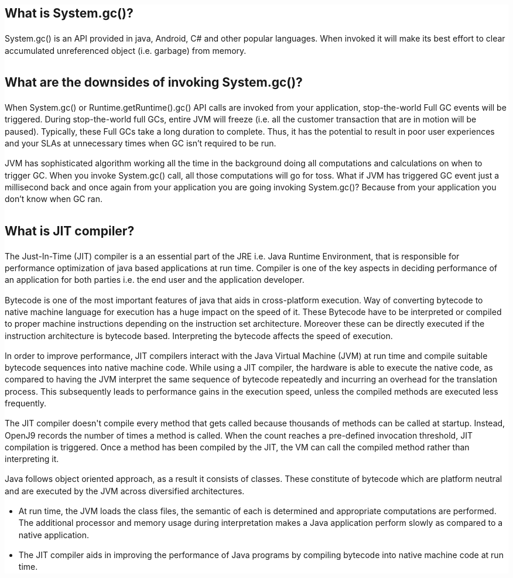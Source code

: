 ## What is System.gc()?

System.gc() is an API provided in java, Android, C# and other popular languages. When invoked it will make its best effort to clear accumulated unreferenced object (i.e. garbage) from memory.

## What are the downsides of invoking System.gc()?

When System.gc() or Runtime.getRuntime().gc() API calls are invoked from your application, stop-the-world Full GC events will be triggered. During stop-the-world full GCs, entire JVM will freeze (i.e. all the customer transaction that are in motion will be paused). Typically, these Full GCs take a long duration to complete. Thus, it has the potential to result in poor user experiences and your SLAs at unnecessary times when GC isn’t required to be run.

JVM has sophisticated algorithm working all the time in the background doing all computations and calculations on when to trigger GC. When you invoke System.gc() call, all those computations will go for toss. What if JVM has triggered GC event just a millisecond back and once again from your application you are going invoking System.gc()? Because from your application you don’t know when GC ran.

## What is JIT compiler?

The Just-In-Time (JIT) compiler is a an essential part of the JRE i.e. Java Runtime Environment, that is responsible for performance optimization of java based applications at run time. Compiler is one of the key aspects in deciding performance of an application for both parties i.e. the end user and the application developer.

Bytecode is one of the most important features of java that aids in cross-platform execution. Way of converting bytecode to native machine language for execution has a huge impact on the speed of it. These Bytecode have to be interpreted or compiled to proper machine instructions depending on the instruction set architecture. Moreover these can be directly executed if the instruction architecture is bytecode based. Interpreting the bytecode affects the speed of execution.

In order to improve performance, JIT compilers interact with the Java Virtual Machine (JVM) at run time and compile suitable bytecode sequences into native machine code. While using a JIT compiler, the hardware is able to execute the native code, as compared to having the JVM interpret the same sequence of bytecode repeatedly and incurring an overhead for the translation process. This subsequently leads to performance gains in the execution speed, unless the compiled methods are executed less frequently.

The JIT compiler doesn't compile every method that gets called because thousands of methods can be called at startup. Instead, OpenJ9 records the number of times a method is called. When the count reaches a pre-defined invocation threshold, JIT compilation is triggered. Once a method has been compiled by the JIT, the VM can call the compiled method rather than interpreting it.

Java follows object oriented approach, as a result it consists of classes. These constitute of bytecode which are platform neutral and are executed by the JVM across diversified architectures.


* At run time, the JVM loads the class files, the semantic of each is determined and appropriate computations are performed. The additional processor and memory usage during interpretation makes a Java application perform slowly as compared to a native application.

* The JIT compiler aids in improving the performance of Java programs by compiling bytecode into native machine code at run time.
